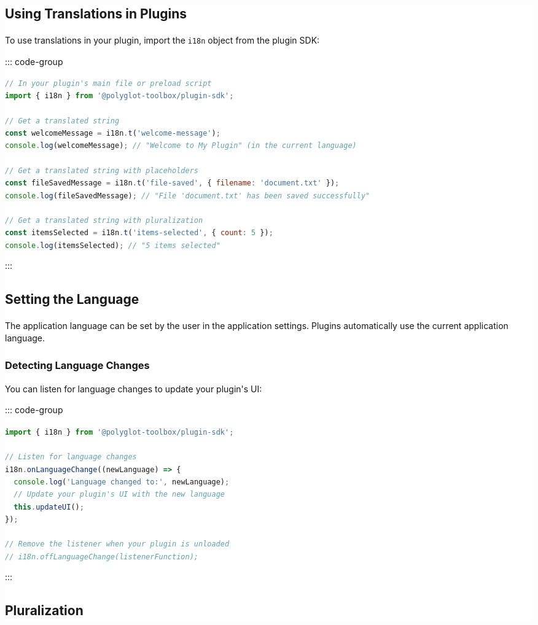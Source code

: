 ## Using Translations in Plugins

To use translations in your plugin, import the `i18n` object from the plugin SDK:

::: code-group

```javascript [Using Translations in Plugins]
// In your plugin's main file or preload script
import { i18n } from '@polyglot-toolbox/plugin-sdk';

// Get a translated string
const welcomeMessage = i18n.t('welcome-message');
console.log(welcomeMessage); // "Welcome to My Plugin" (in the current language)

// Get a translated string with placeholders
const fileSavedMessage = i18n.t('file-saved', { filename: 'document.txt' });
console.log(fileSavedMessage); // "File 'document.txt' has been saved successfully"

// Get a translated string with pluralization
const itemsSelected = i18n.t('items-selected', { count: 5 });
console.log(itemsSelected); // "5 items selected"
```

:::

## Setting the Language

The application language can be set by the user in the application settings. Plugins automatically use the current application language.

### Detecting Language Changes

You can listen for language changes to update your plugin's UI:

::: code-group

```javascript [Detecting Language Changes]
import { i18n } from '@polyglot-toolbox/plugin-sdk';

// Listen for language changes
i18n.onLanguageChange((newLanguage) => {
  console.log('Language changed to:', newLanguage);
  // Update your plugin's UI with the new language
  this.updateUI();
});

// Remove the listener when your plugin is unloaded
// i18n.offLanguageChange(listenerFunction);
```

:::

## Pluralization
